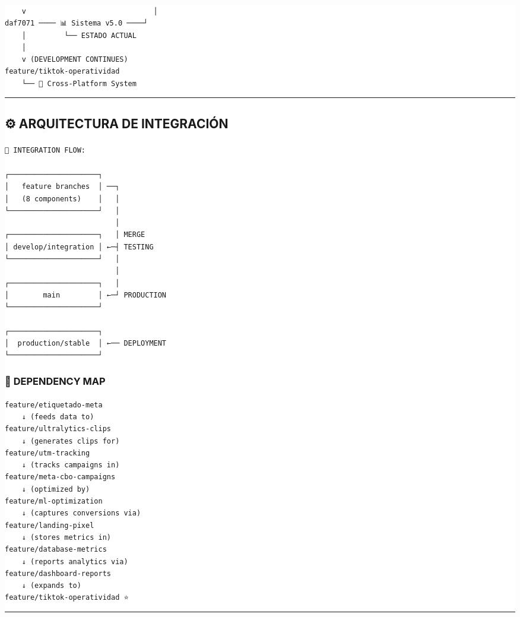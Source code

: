 ```
    v                              │
daf7071 ──── 📊 Sistema v5.0 ────┘
    │         └── ESTADO ACTUAL
    │
    v (DEVELOPMENT CONTINUES)
feature/tiktok-operatividad
    └── 🎵 Cross-Platform System
```

---

## ⚙️ **ARQUITECTURA DE INTEGRACIÓN**

```
🔄 INTEGRATION FLOW:

┌─────────────────────┐
│   feature branches  │ ──┐
│   (8 components)    │   │
└─────────────────────┘   │
                          │
┌─────────────────────┐   │ MERGE
│ develop/integration │ ←─┤ TESTING
└─────────────────────┘   │
                          │
┌─────────────────────┐   │
│        main         │ ←─┘ PRODUCTION
└─────────────────────┘
                          
┌─────────────────────┐
│  production/stable  │ ←── DEPLOYMENT
└─────────────────────┘
```

### 🎯 **DEPENDENCY MAP**

```
feature/etiquetado-meta 
    ↓ (feeds data to)
feature/ultralytics-clips
    ↓ (generates clips for)  
feature/utm-tracking
    ↓ (tracks campaigns in)
feature/meta-cbo-campaigns
    ↓ (optimized by)
feature/ml-optimization
    ↓ (captures conversions via)
feature/landing-pixel  
    ↓ (stores metrics in)
feature/database-metrics
    ↓ (reports analytics via)
feature/dashboard-reports
    ↓ (expands to)
feature/tiktok-operatividad ⭐
```

---